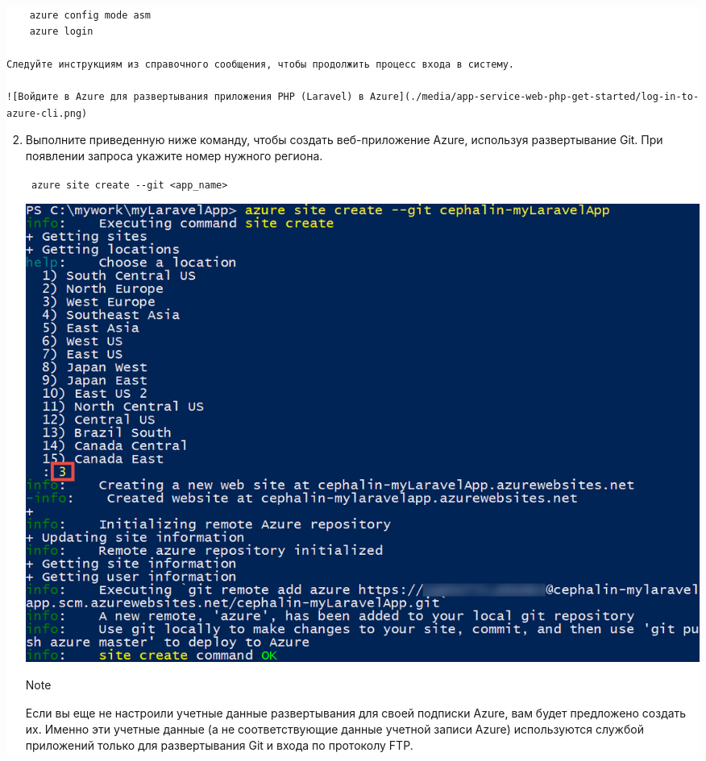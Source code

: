         azure config mode asm
        azure login
   
    Следуйте инструкциям из справочного сообщения, чтобы продолжить процесс входа в систему.
   
    ![Войдите в Azure для развертывания приложения PHP (Laravel) в Azure](./media/app-service-web-php-get-started/log-in-to-azure-cli.png)
2. Выполните приведенную ниже команду, чтобы создать веб-приложение Azure, используя развертывание Git. При появлении запроса укажите номер нужного региона.
   
        azure site create --git <app_name>
   
    ![Создайте ресурс Azure для приложения PHP (Laravel) в Azure.](./media/app-service-web-php-get-started/create-site-cli.png)
   
   > [!NOTE]
   > Если вы еще не настроили учетные данные развертывания для своей подписки Azure, вам будет предложено создать их. Именно эти учетные данные (а не соответствующие данные учетной записи Azure) используются службой приложений только для развертывания Git и входа по протоколу FTP. 
   > 
   > 
   